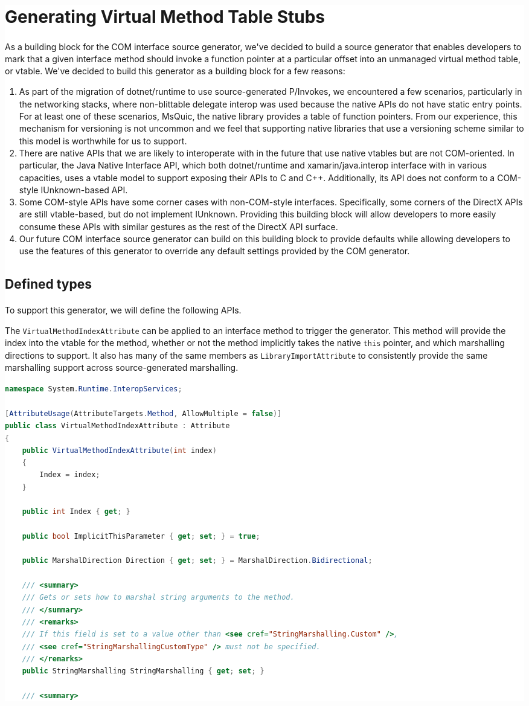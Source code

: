 # Generating Virtual Method Table Stubs

As a building block for the COM interface source generator, we've decided to build a source generator that enables developers to mark that a given interface method should invoke a function pointer at a particular offset into an unmanaged virtual method table, or vtable. We've decided to build this generator as a building block for a few reasons:

1. As part of the migration of dotnet/runtime to use source-generated P/Invokes, we encountered a few scenarios, particularly in the networking stacks, where non-blittable delegate interop was used because the native APIs do not have static entry points. For at least one of these scenarios, MsQuic, the native library provides a table of function pointers. From our experience, this mechanism for versioning is not uncommon and we feel that supporting native libraries that use a versioning scheme similar to this model is worthwhile for us to support.
2. There are native APIs that we are likely to interoperate with in the future that use native vtables but are not COM-oriented. In particular, the Java Native Interface API, which both dotnet/runtime and xamarin/java.interop interface with in various capacities, uses a vtable model to support exposing their APIs to C and C++. Additionally, its API does not conform to a COM-style IUnknown-based API.
3. Some COM-style APIs have some corner cases with non-COM-style interfaces. Specifically, some corners of the DirectX APIs are still vtable-based, but do not implement IUnknown. Providing this building block will allow developers to more easily consume these APIs with similar gestures as the rest of the DirectX API surface.
4. Our future COM interface source generator can build on this building block to provide defaults while allowing developers to use the features of this generator to override any default settings provided by the COM generator.

## Defined types

To support this generator, we will define the following APIs.

The `VirtualMethodIndexAttribute` can be applied to an interface method to trigger the generator. This method will provide the index into the vtable for the method, whether or not the method implicitly takes the native `this` pointer, and which marshalling directions to support. It also has many of the same members as `LibraryImportAttribute` to consistently provide the same marshalling support across source-generated marshalling.

```csharp
namespace System.Runtime.InteropServices;

[AttributeUsage(AttributeTargets.Method, AllowMultiple = false)]
public class VirtualMethodIndexAttribute : Attribute
{
    public VirtualMethodIndexAttribute(int index)
    {
        Index = index;
    }

    public int Index { get; }

    public bool ImplicitThisParameter { get; set; } = true;

    public MarshalDirection Direction { get; set; } = MarshalDirection.Bidirectional;

    /// <summary>
    /// Gets or sets how to marshal string arguments to the method.
    /// </summary>
    /// <remarks>
    /// If this field is set to a value other than <see cref="StringMarshalling.Custom" />,
    /// <see cref="StringMarshallingCustomType" /> must not be specified.
    /// </remarks>
    public StringMarshalling StringMarshalling { get; set; }

    /// <summary>
```